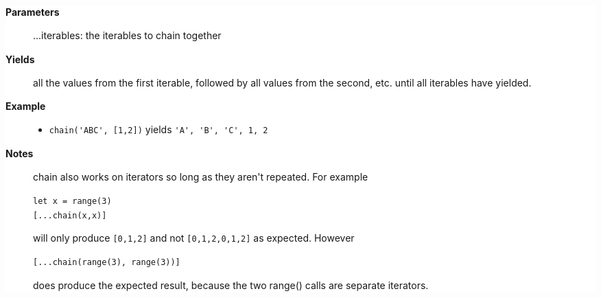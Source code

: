 <dl>
<dt>

**Parameters**

</dt>
<dd>

...iterables: the iterables to chain together


</dd>
</dl>

<dl>
<dt>

**Yields**

</dt>
<dd>

   all the values from the first iterable, followed by all values from the second, etc. until
   all iterables have yielded.


</dd>
</dl>

<dl>
<dt>

**Example**

</dt>
<dd>

  * `chain('ABC', [1,2])` yields `'A', 'B', 'C', 1, 2`


</dd>
</dl>

<dl>
<dt>

**Notes**

</dt>
<dd>

  chain also works on iterators so long as they aren't repeated. For example
  ```
  let x = range(3)
  [...chain(x,x)]
  ```
  will only produce `[0,1,2]` and not `[0,1,2,0,1,2]` as expected. However
  ```
  [...chain(range(3), range(3))]
  ```
  does produce the expected result, because the two range() calls are separate
  iterators.
